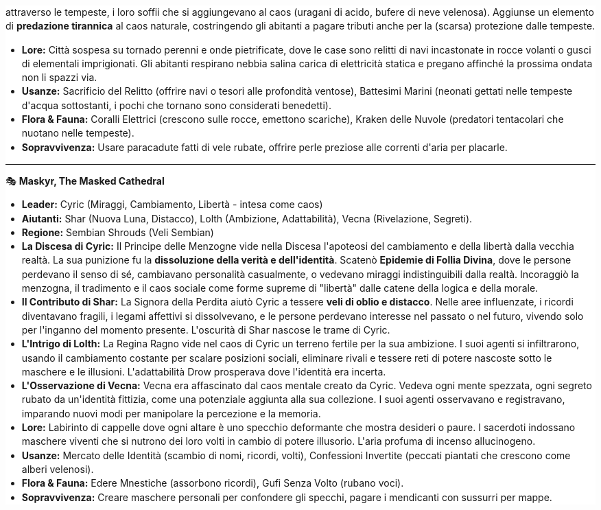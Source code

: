   attraverso le tempeste, i loro soffii che si aggiungevano al caos
  (uragani di acido, bufere di neve velenosa). Aggiunse un elemento di **predazione tirannica** al caos naturale, costringendo gli abitanti a pagare tributi anche per la (scarsa) protezione dalle tempeste.
* **Lore:**
  Città sospesa su tornado perenni e onde pietrificate, dove le case sono
  relitti di navi incastonate in rocce volanti o gusci di elementali
  imprigionati. Gli abitanti respirano nebbia salina carica di elettricità
  statica e pregano affinché la prossima ondata non li spazzi via.
* **Usanze:**
  Sacrificio del Relitto (offrire navi o tesori alle profondità ventose),
  Battesimi Marini (neonati gettati nelle tempeste d'acqua sottostanti, i
  pochi che tornano sono considerati benedetti).
* **Flora & Fauna:**
  Coralli Elettrici (crescono sulle rocce, emettono scariche), Kraken
  delle Nuvole (predatori tentacolari che nuotano nelle tempeste).
* **Sopravvivenza:** Usare paracadute fatti di vele rubate, offrire perle preziose alle correnti d'aria per placarle.

***


🎭 **Maskyr, The Masked Cathedral**

* **Leader:** Cyric (Miraggi, Cambiamento, Libertà - intesa come caos)
* **Aiutanti:** Shar (Nuova Luna, Distacco), Lolth (Ambizione, Adattabilità), Vecna (Rivelazione, Segreti).
* **Regione:** Sembian Shrouds (Veli Sembian)
* **La Discesa di Cyric:**
  Il Principe delle Menzogne vide nella Discesa l'apoteosi del
  cambiamento e della libertà dalla vecchia realtà. La sua punizione fu la
  **dissoluzione della verità e dell'identità**. Scatenò **Epidemie di Follia Divina**,
  dove le persone perdevano il senso di sé, cambiavano personalità
  casualmente, o vedevano miraggi indistinguibili dalla realtà. Incoraggiò
  la menzogna, il tradimento e il caos sociale come forme supreme di
  "libertà" dalle catene della logica e della morale.
* **Il Contributo di Shar:** La Signora della Perdita aiutò Cyric a tessere **veli di oblio e distacco**.
  Nelle aree influenzate, i ricordi diventavano fragili, i legami
  affettivi si dissolvevano, e le persone perdevano interesse nel passato o
  nel futuro, vivendo solo per l'inganno del momento presente. L'oscurità
  di Shar nascose le trame di Cyric.
* **L'Intrigo di Lolth:**
  La Regina Ragno vide nel caos di Cyric un terreno fertile per la sua
  ambizione. I suoi agenti si infiltrarono, usando il cambiamento costante
  per scalare posizioni sociali, eliminare rivali e tessere reti di
  potere nascoste sotto le maschere e le illusioni. L'adattabilità Drow
  prosperava dove l'identità era incerta.
* **L'Osservazione di Vecna:**
  Vecna era affascinato dal caos mentale creato da Cyric. Vedeva ogni
  mente spezzata, ogni segreto rubato da un'identità fittizia, come una
  potenziale aggiunta alla sua collezione. I suoi agenti osservavano e
  registravano, imparando nuovi modi per manipolare la percezione e la
  memoria.
* **Lore:**
  Labirinto di cappelle dove ogni altare è uno specchio deformante che
  mostra desideri o paure. I sacerdoti indossano maschere viventi che si
  nutrono dei loro volti in cambio di potere illusorio. L'aria profuma di
  incenso allucinogeno.
* **Usanze:**
  Mercato delle Identità (scambio di nomi, ricordi, volti), Confessioni
  Invertite (peccati piantati che crescono come alberi velenosi).
* **Flora & Fauna:** Edere Mnestiche (assorbono ricordi), Gufi Senza Volto (rubano voci).
* **Sopravvivenza:** Creare maschere personali per confondere gli specchi, pagare i mendicanti con sussurri per mappe.
